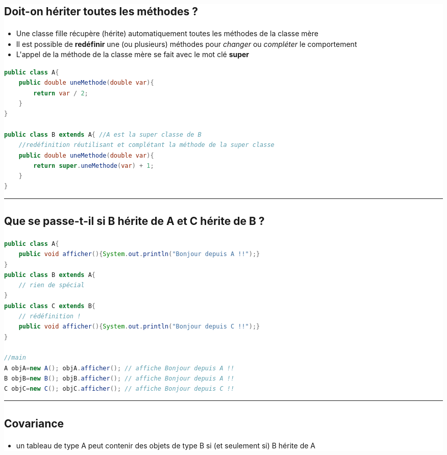 

## Doit-on hériter toutes les méthodes ?

- Une classe fille récupère (hérite) automatiquement toutes les méthodes de la classe mère
- Il est possible de **redéfinir** une (ou plusieurs) méthodes pour *changer* ou *compléter* le comportement
- L'appel de la méthode de la classe mère se fait avec le mot clé **super**


```java
public class A{
    public double uneMethode(double var){
        return var / 2;
    }
}

public class B extends A{ //A est la super classe de B
    //redéfinition réutilisant et complétant la méthode de la super classe
    public double uneMethode(double var){
        return super.uneMethode(var) + 1;
    }
}
```

---

## Que se passe-t-il si B hérite de A et C hérite de B ?


```java
public class A{
    public void afficher(){System.out.println("Bonjour depuis A !!");}
}
public class B extends A{
    // rien de spécial
}
public class C extends B{
    // rédéfinition !
    public void afficher(){System.out.println("Bonjour depuis C !!");}
}

//main 
A objA=new A(); objA.afficher(); // affiche Bonjour depuis A !!
B objB=new B(); objB.afficher(); // affiche Bonjour depuis A !!
C objC=new C(); objC.afficher(); // affiche Bonjour depuis C !!
```

---

## Covariance

- un tableau de type A peut contenir des objets de type B si (et seulement si) B hérite de A
